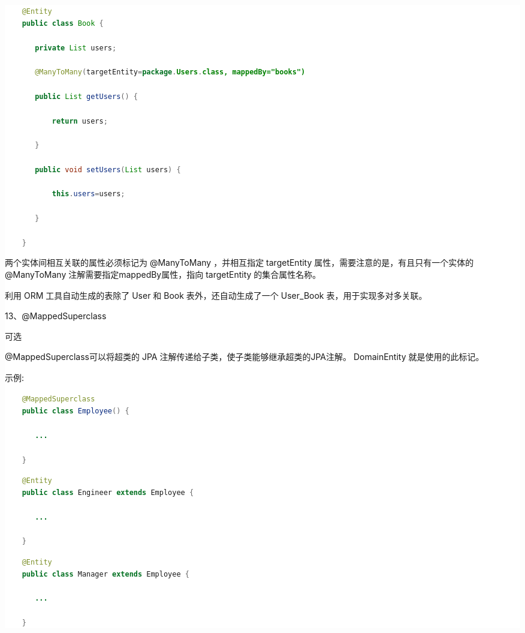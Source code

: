```java
    @Entity
    public class Book {

       private List users;

       @ManyToMany(targetEntity=package.Users.class, mappedBy="books")

       public List getUsers() {

           return users;

       }

       public void setUsers(List users) {

           this.users=users;

       }

    }
```

两个实体间相互关联的属性必须标记为 @ManyToMany ，并相互指定 targetEntity 属性，需要注意的是，有且只有一个实体的 @ManyToMany 注解需要指定mappedBy属性，指向 targetEntity 的集合属性名称。

利用 ORM 工具自动生成的表除了 User 和 Book 表外，还自动生成了一个 User_Book 表，用于实现多对多关联。

13、@MappedSuperclass

可选

@MappedSuperclass可以将超类的 JPA 注解传递给子类，使子类能够继承超类的JPA注解。 DomainEntity 就是使用的此标记。

示例:

```java
    @MappedSuperclass
    public class Employee() {

       ...

    }
```

```java
    @Entity
    public class Engineer extends Employee {

       ...

    }
```

```java
    @Entity
    public class Manager extends Employee {

       ...

    }
```
